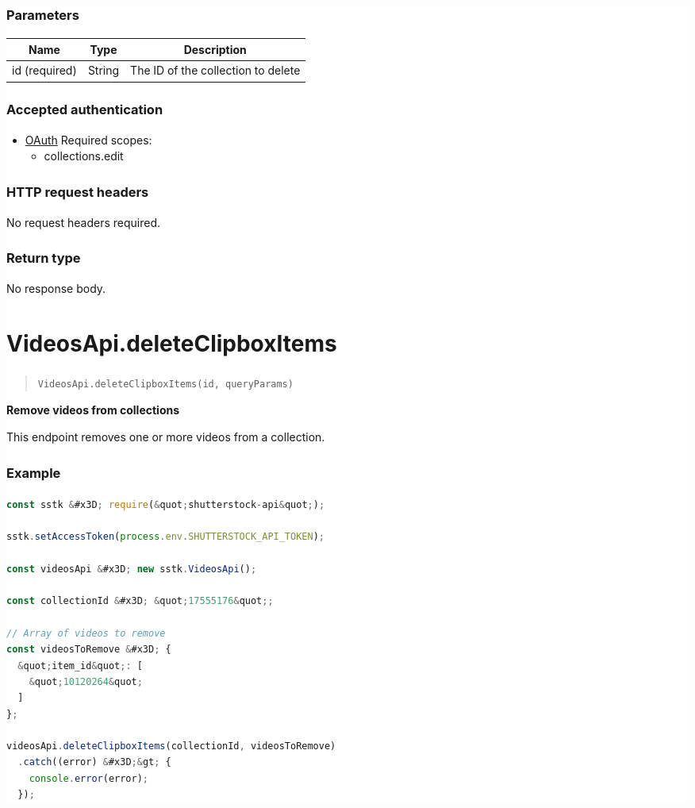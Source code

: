 
### Parameters


Name | Type | Description
------------- | ------------- | -------------
 id (required) | String| The ID of the collection to delete 

### Accepted authentication


- [OAuth](../README.md#OAuth_authentication) Required scopes:
  - collections.edit


### HTTP request headers

No request headers required.



### Return type

No response body.


<a name="deleteClipboxItems"></a>
# VideosApi.deleteClipboxItems
> `VideosApi.deleteClipboxItems(id, queryParams)`

**Remove videos from collections**

This endpoint removes one or more videos from a collection.

### Example

```javascript
const sstk &#x3D; require(&quot;shutterstock-api&quot;);

sstk.setAccessToken(process.env.SHUTTERSTOCK_API_TOKEN);

const videosApi &#x3D; new sstk.VideosApi();

const collectionId &#x3D; &quot;17555176&quot;;

// Array of videos to remove
const videosToRemove &#x3D; {
  &quot;item_id&quot;: [
    &quot;10120264&quot;
  ]
};

videosApi.deleteClipboxItems(collectionId, videosToRemove)
  .catch((error) &#x3D;&gt; {
    console.error(error);
  });

```
